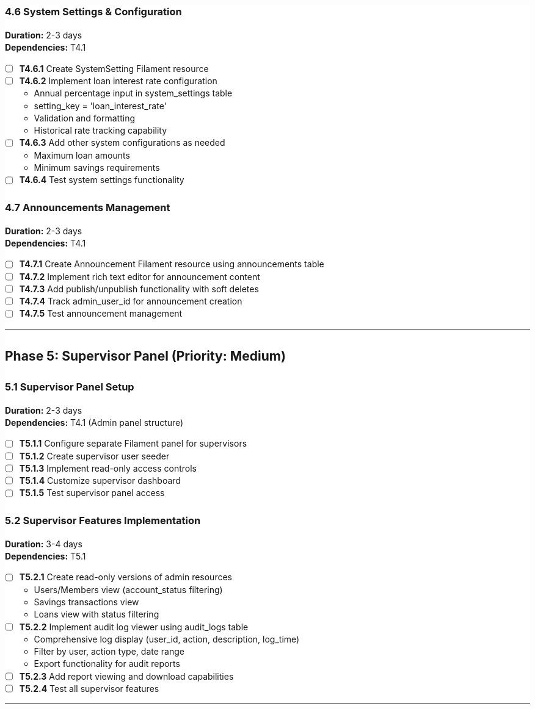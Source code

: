 
### 4.6 System Settings & Configuration
**Duration:** 2-3 days  
**Dependencies:** T4.1

- [ ] **T4.6.1** Create SystemSetting Filament resource
- [ ] **T4.6.2** Implement loan interest rate configuration
  - Annual percentage input in system_settings table
  - setting_key = 'loan_interest_rate'
  - Validation and formatting
  - Historical rate tracking capability
- [ ] **T4.6.3** Add other system configurations as needed
  - Maximum loan amounts
  - Minimum savings requirements
- [ ] **T4.6.4** Test system settings functionality

### 4.7 Announcements Management
**Duration:** 2-3 days  
**Dependencies:** T4.1

- [ ] **T4.7.1** Create Announcement Filament resource using announcements table
- [ ] **T4.7.2** Implement rich text editor for announcement content
- [ ] **T4.7.3** Add publish/unpublish functionality with soft deletes
- [ ] **T4.7.4** Track admin_user_id for announcement creation
- [ ] **T4.7.5** Test announcement management

---

## Phase 5: Supervisor Panel (Priority: Medium)

### 5.1 Supervisor Panel Setup
**Duration:** 2-3 days  
**Dependencies:** T4.1 (Admin panel structure)

- [ ] **T5.1.1** Configure separate Filament panel for supervisors
- [ ] **T5.1.2** Create supervisor user seeder
- [ ] **T5.1.3** Implement read-only access controls
- [ ] **T5.1.4** Customize supervisor dashboard
- [ ] **T5.1.5** Test supervisor panel access

### 5.2 Supervisor Features Implementation
**Duration:** 3-4 days  
**Dependencies:** T5.1

- [ ] **T5.2.1** Create read-only versions of admin resources
  - Users/Members view (account_status filtering)
  - Savings transactions view
  - Loans view with status filtering
- [ ] **T5.2.2** Implement audit log viewer using audit_logs table
  - Comprehensive log display (user_id, action, description, log_time)
  - Filter by user, action type, date range
  - Export functionality for audit reports
- [ ] **T5.2.3** Add report viewing and download capabilities
- [ ] **T5.2.4** Test all supervisor features

---